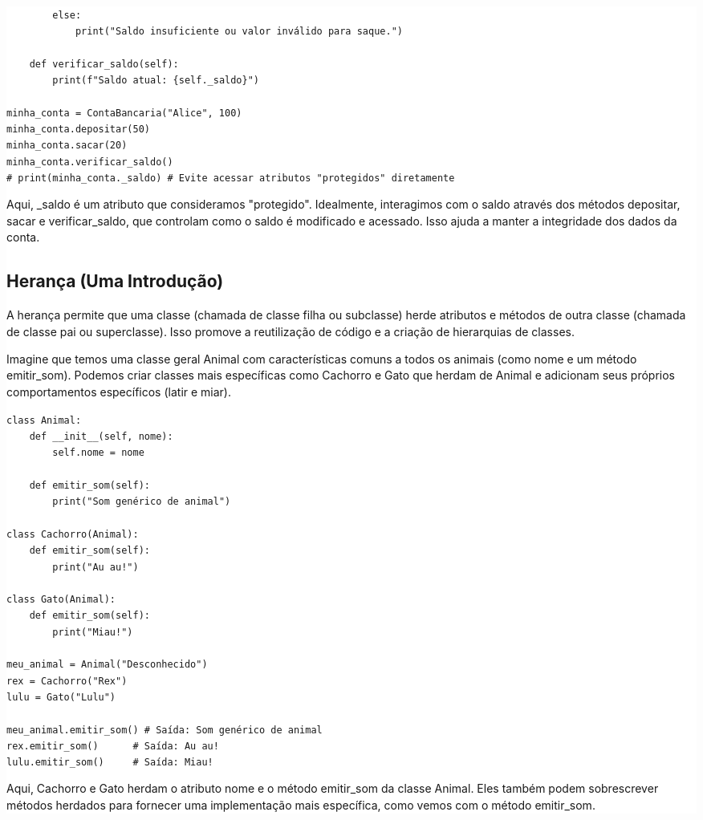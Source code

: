 ```
        else:
            print("Saldo insuficiente ou valor inválido para saque.")

    def verificar_saldo(self):
        print(f"Saldo atual: {self._saldo}")

minha_conta = ContaBancaria("Alice", 100)
minha_conta.depositar(50)
minha_conta.sacar(20)
minha_conta.verificar_saldo()
# print(minha_conta._saldo) # Evite acessar atributos "protegidos" diretamente
```

Aqui, _saldo é um atributo que consideramos "protegido". Idealmente, interagimos com o saldo através dos métodos depositar, sacar e verificar_saldo, que controlam como o saldo é modificado e acessado. Isso ajuda a manter a integridade dos dados da conta.

## Herança (Uma Introdução)
A herança permite que uma classe (chamada de classe filha ou subclasse) herde atributos e métodos de outra classe (chamada de classe pai ou superclasse). Isso promove a reutilização de código e a criação de hierarquias de classes.

Imagine que temos uma classe geral Animal com características comuns a todos os animais (como nome e um método emitir_som). Podemos criar classes mais específicas como Cachorro e Gato que herdam de Animal e adicionam seus próprios comportamentos específicos (latir e miar).

```
class Animal:
    def __init__(self, nome):
        self.nome = nome

    def emitir_som(self):
        print("Som genérico de animal")

class Cachorro(Animal):
    def emitir_som(self):
        print("Au au!")

class Gato(Animal):
    def emitir_som(self):
        print("Miau!")

meu_animal = Animal("Desconhecido")
rex = Cachorro("Rex")
lulu = Gato("Lulu")

meu_animal.emitir_som() # Saída: Som genérico de animal
rex.emitir_som()      # Saída: Au au!
lulu.emitir_som()     # Saída: Miau!
```

Aqui, Cachorro e Gato herdam o atributo nome e o método emitir_som da classe Animal. Eles também podem sobrescrever métodos herdados para fornecer uma implementação mais específica, como vemos com o método emitir_som.
